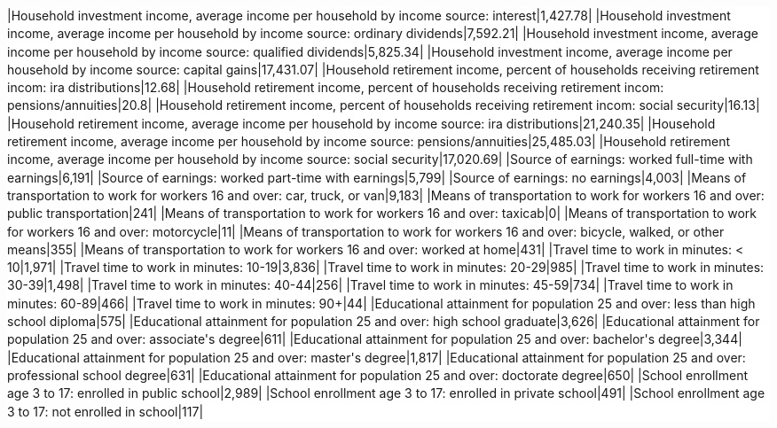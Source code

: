 |Household investment income, average income per household by income source: interest|1,427.78|
|Household investment income, average income per household by income source: ordinary dividends|7,592.21|
|Household investment income, average income per household by income source: qualified dividends|5,825.34|
|Household investment income, average income per household by income source: capital gains|17,431.07|
|Household retirement income, percent of households receiving retirement incom: ira distributions|12.68|
|Household retirement income, percent of households receiving retirement incom: pensions/annuities|20.8|
|Household retirement income, percent of households receiving retirement incom: social security|16.13|
|Household retirement income, average income per household by income source: ira distributions|21,240.35|
|Household retirement income, average income per household by income source: pensions/annuities|25,485.03|
|Household retirement income, average income per household by income source: social security|17,020.69|
|Source of earnings: worked full-time with earnings|6,191|
|Source of earnings: worked part-time with earnings|5,799|
|Source of earnings: no earnings|4,003|
|Means of transportation to work for workers 16 and over: car, truck, or van|9,183|
|Means of transportation to work for workers 16 and over: public transportation|241|
|Means of transportation to work for workers 16 and over: taxicab|0|
|Means of transportation to work for workers 16 and over: motorcycle|11|
|Means of transportation to work for workers 16 and over: bicycle, walked, or other means|355|
|Means of transportation to work for workers 16 and over: worked at home|431|
|Travel time to work in minutes: < 10|1,971|
|Travel time to work in minutes: 10-19|3,836|
|Travel time to work in minutes: 20-29|985|
|Travel time to work in minutes: 30-39|1,498|
|Travel time to work in minutes: 40-44|256|
|Travel time to work in minutes: 45-59|734|
|Travel time to work in minutes: 60-89|466|
|Travel time to work in minutes: 90+|44|
|Educational attainment for population 25 and over: less than high school diploma|575|
|Educational attainment for population 25 and over: high school graduate|3,626|
|Educational attainment for population 25 and over: associate's degree|611|
|Educational attainment for population 25 and over: bachelor's degree|3,344|
|Educational attainment for population 25 and over: master's degree|1,817|
|Educational attainment for population 25 and over: professional school degree|631|
|Educational attainment for population 25 and over: doctorate degree|650|
|School enrollment age 3 to 17: enrolled in public school|2,989|
|School enrollment age 3 to 17: enrolled in private school|491|
|School enrollment age 3 to 17: not enrolled in school|117|

